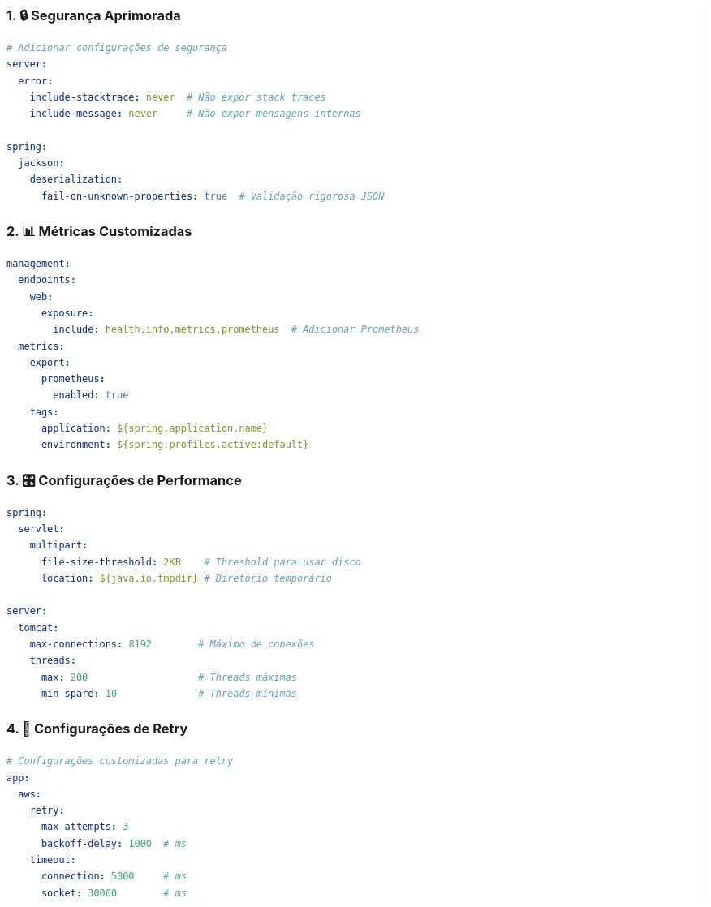 ### 1. 🔒 Segurança Aprimorada
```yaml
# Adicionar configurações de segurança
server:
  error:
    include-stacktrace: never  # Não expor stack traces
    include-message: never     # Não expor mensagens internas

spring:
  jackson:
    deserialization:
      fail-on-unknown-properties: true  # Validação rigorosa JSON
```

### 2. 📊 Métricas Customizadas
```yaml
management:
  endpoints:
    web:
      exposure:
        include: health,info,metrics,prometheus  # Adicionar Prometheus
  metrics:
    export:
      prometheus:
        enabled: true
    tags:
      application: ${spring.application.name}
      environment: ${spring.profiles.active:default}
```

### 3. 🎛️ Configurações de Performance
```yaml
spring:
  servlet:
    multipart:
      file-size-threshold: 2KB    # Threshold para usar disco
      location: ${java.io.tmpdir} # Diretório temporário
      
server:
  tomcat:
    max-connections: 8192        # Máximo de conexões
    threads:
      max: 200                   # Threads máximas
      min-spare: 10              # Threads mínimas
```

### 4. 🔄 Configurações de Retry
```yaml
# Configurações customizadas para retry
app:
  aws:
    retry:
      max-attempts: 3
      backoff-delay: 1000  # ms
    timeout:
      connection: 5000     # ms
      socket: 30000        # ms
```
